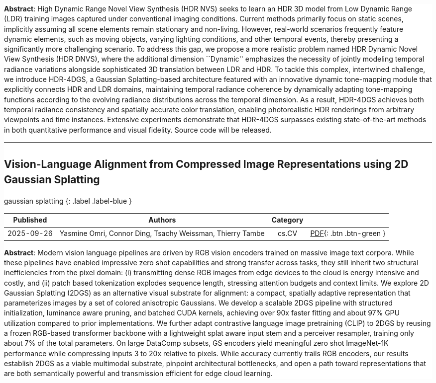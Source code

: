 **Abstract**: High Dynamic Range Novel View Synthesis (HDR NVS) seeks to learn an HDR 3D
model from Low Dynamic Range (LDR) training images captured under conventional
imaging conditions. Current methods primarily focus on static scenes,
implicitly assuming all scene elements remain stationary and non-living.
However, real-world scenarios frequently feature dynamic elements, such as
moving objects, varying lighting conditions, and other temporal events, thereby
presenting a significantly more challenging scenario. To address this gap, we
propose a more realistic problem named HDR Dynamic Novel View Synthesis (HDR
DNVS), where the additional dimension ``Dynamic'' emphasizes the necessity of
jointly modeling temporal radiance variations alongside sophisticated 3D
translation between LDR and HDR. To tackle this complex, intertwined challenge,
we introduce HDR-4DGS, a Gaussian Splatting-based architecture featured with an
innovative dynamic tone-mapping module that explicitly connects HDR and LDR
domains, maintaining temporal radiance coherence by dynamically adapting
tone-mapping functions according to the evolving radiance distributions across
the temporal dimension. As a result, HDR-4DGS achieves both temporal radiance
consistency and spatially accurate color translation, enabling photorealistic
HDR renderings from arbitrary viewpoints and time instances. Extensive
experiments demonstrate that HDR-4DGS surpasses existing state-of-the-art
methods in both quantitative performance and visual fidelity. Source code will
be released.



---

## Vision-Language Alignment from Compressed Image Representations using 2D  Gaussian Splatting

gaussian splatting
{: .label .label-blue }

| Published | Authors | Category | |
|:---:|:---:|:---:|:---:|
| 2025-09-26 | Yasmine Omri, Connor Ding, Tsachy Weissman, Thierry Tambe | cs.CV | [PDF](http://arxiv.org/pdf/2509.22615v1){: .btn .btn-green } |

**Abstract**: Modern vision language pipelines are driven by RGB vision encoders trained on
massive image text corpora. While these pipelines have enabled impressive zero
shot capabilities and strong transfer across tasks, they still inherit two
structural inefficiencies from the pixel domain: (i) transmitting dense RGB
images from edge devices to the cloud is energy intensive and costly, and (ii)
patch based tokenization explodes sequence length, stressing attention budgets
and context limits. We explore 2D Gaussian Splatting (2DGS) as an alternative
visual substrate for alignment: a compact, spatially adaptive representation
that parameterizes images by a set of colored anisotropic Gaussians. We develop
a scalable 2DGS pipeline with structured initialization, luminance aware
pruning, and batched CUDA kernels, achieving over 90x faster fitting and about
97% GPU utilization compared to prior implementations. We further adapt
contrastive language image pretraining (CLIP) to 2DGS by reusing a frozen
RGB-based transformer backbone with a lightweight splat aware input stem and a
perceiver resampler, training only about 7% of the total parameters. On large
DataComp subsets, GS encoders yield meaningful zero shot ImageNet-1K
performance while compressing inputs 3 to 20x relative to pixels. While
accuracy currently trails RGB encoders, our results establish 2DGS as a viable
multimodal substrate, pinpoint architectural bottlenecks, and open a path
toward representations that are both semantically powerful and transmission
efficient for edge cloud learning.
